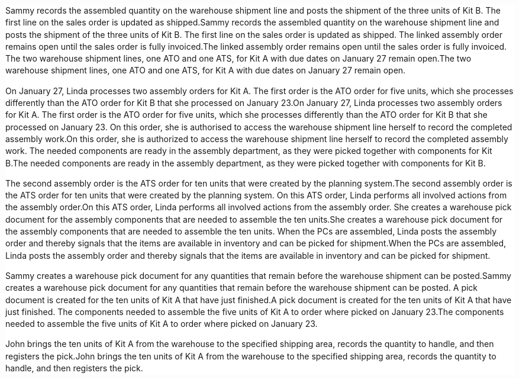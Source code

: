 <span data-ttu-id="3e7ad-198">Sammy records the assembled quantity on the warehouse shipment line and posts the shipment of the three units of Kit B. The first line on the sales order is updated as shipped.</span><span class="sxs-lookup"><span data-stu-id="3e7ad-198">Sammy records the assembled quantity on the warehouse shipment line and posts the shipment of the three units of Kit B. The first line on the sales order is updated as shipped.</span></span> <span data-ttu-id="3e7ad-199">The linked assembly order remains open until the sales order is fully invoiced.</span><span class="sxs-lookup"><span data-stu-id="3e7ad-199">The linked assembly order remains open until the sales order is fully invoiced.</span></span> <span data-ttu-id="3e7ad-200">The two warehouse shipment lines, one ATO and one ATS, for Kit A with due dates on January 27 remain open.</span><span class="sxs-lookup"><span data-stu-id="3e7ad-200">The two warehouse shipment lines, one ATO and one ATS, for Kit A with due dates on January 27 remain open.</span></span>  

<span data-ttu-id="3e7ad-201">On January 27, Linda processes two assembly orders for Kit A. The first order is the ATO order for five units, which she processes differently than the ATO order for Kit B that she processed on January 23.</span><span class="sxs-lookup"><span data-stu-id="3e7ad-201">On January 27, Linda processes two assembly orders for Kit A. The first order is the ATO order for five units, which she processes differently than the ATO order for Kit B that she processed on January 23.</span></span> <span data-ttu-id="3e7ad-202">On this order, she is authorised to access the warehouse shipment line herself to record the completed assembly work.</span><span class="sxs-lookup"><span data-stu-id="3e7ad-202">On this order, she is authorized to access the warehouse shipment line herself to record the completed assembly work.</span></span> <span data-ttu-id="3e7ad-203">The needed components are ready in the assembly department, as they were picked together with components for Kit B.</span><span class="sxs-lookup"><span data-stu-id="3e7ad-203">The needed components are ready in the assembly department, as they were picked together with components for Kit B.</span></span>  

<span data-ttu-id="3e7ad-204">The second assembly order is the ATS order for ten units that were created by the planning system.</span><span class="sxs-lookup"><span data-stu-id="3e7ad-204">The second assembly order is the ATS order for ten units that were created by the planning system.</span></span> <span data-ttu-id="3e7ad-205">On this ATS order, Linda performs all involved actions from the assembly order.</span><span class="sxs-lookup"><span data-stu-id="3e7ad-205">On this ATS order, Linda performs all involved actions from the assembly order.</span></span> <span data-ttu-id="3e7ad-206">She creates a warehouse pick document for the assembly components that are needed to assemble the ten units.</span><span class="sxs-lookup"><span data-stu-id="3e7ad-206">She creates a warehouse pick document for the assembly components that are needed to assemble the ten units.</span></span> <span data-ttu-id="3e7ad-207">When the PCs are assembled, Linda posts the assembly order and thereby signals that the items are available in inventory and can be picked for shipment.</span><span class="sxs-lookup"><span data-stu-id="3e7ad-207">When the PCs are assembled, Linda posts the assembly order and thereby signals that the items are available in inventory and can be picked for shipment.</span></span>  

<span data-ttu-id="3e7ad-208">Sammy creates a warehouse pick document for any quantities that remain before the warehouse shipment can be posted.</span><span class="sxs-lookup"><span data-stu-id="3e7ad-208">Sammy creates a warehouse pick document for any quantities that remain before the warehouse shipment can be posted.</span></span> <span data-ttu-id="3e7ad-209">A pick document is created for the ten units of Kit A that have just finished.</span><span class="sxs-lookup"><span data-stu-id="3e7ad-209">A pick document is created for the ten units of Kit A that have just finished.</span></span> <span data-ttu-id="3e7ad-210">The components needed to assemble the five units of Kit A to order where picked on January 23.</span><span class="sxs-lookup"><span data-stu-id="3e7ad-210">The components needed to assemble the five units of Kit A to order where picked on January 23.</span></span>  

<span data-ttu-id="3e7ad-211">John brings the ten units of Kit A from the warehouse to the specified shipping area, records the quantity to handle, and then registers the pick.</span><span class="sxs-lookup"><span data-stu-id="3e7ad-211">John brings the ten units of Kit A from the warehouse to the specified shipping area, records the quantity to handle, and then registers the pick.</span></span>  

